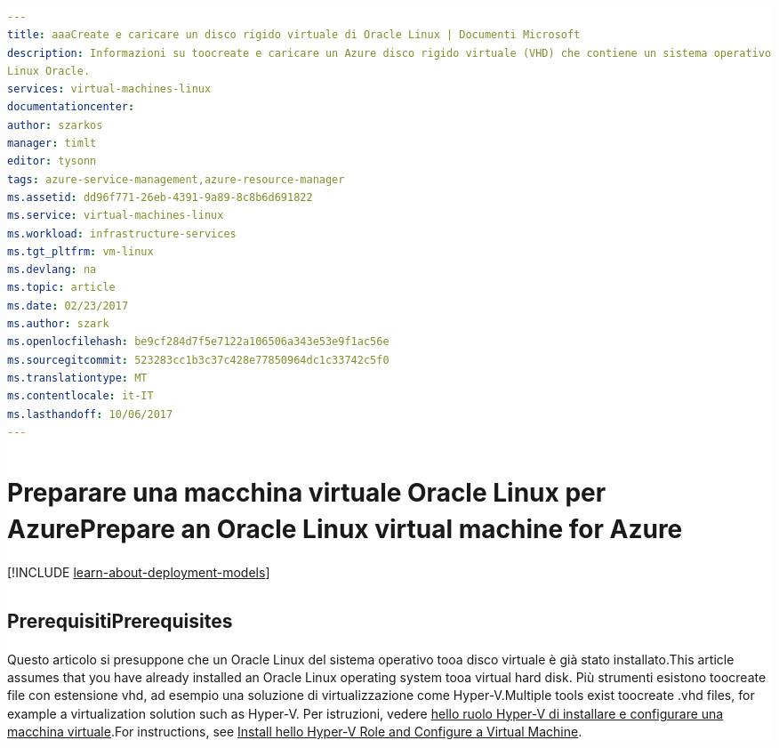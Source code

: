 ```yaml
---
title: aaaCreate e caricare un disco rigido virtuale di Oracle Linux | Documenti Microsoft
description: Informazioni su toocreate e caricare un Azure disco rigido virtuale (VHD) che contiene un sistema operativo Linux Oracle.
services: virtual-machines-linux
documentationcenter: 
author: szarkos
manager: timlt
editor: tysonn
tags: azure-service-management,azure-resource-manager
ms.assetid: dd96f771-26eb-4391-9a89-8c8b6d691822
ms.service: virtual-machines-linux
ms.workload: infrastructure-services
ms.tgt_pltfrm: vm-linux
ms.devlang: na
ms.topic: article
ms.date: 02/23/2017
ms.author: szark
ms.openlocfilehash: be9cf284d7f5e7122a106506a343e53e9f1ac56e
ms.sourcegitcommit: 523283cc1b3c37c428e77850964dc1c33742c5f0
ms.translationtype: MT
ms.contentlocale: it-IT
ms.lasthandoff: 10/06/2017
---
```

# <a name="prepare-an-oracle-linux-virtual-machine-for-azure"></a><span data-ttu-id="859c4-103">Preparare una macchina virtuale Oracle Linux per Azure</span><span class="sxs-lookup"><span data-stu-id="859c4-103">Prepare an Oracle Linux virtual machine for Azure</span></span>
[!INCLUDE [learn-about-deployment-models](../../../includes/learn-about-deployment-models-both-include.md)]

## <a name="prerequisites"></a><span data-ttu-id="859c4-104">Prerequisiti</span><span class="sxs-lookup"><span data-stu-id="859c4-104">Prerequisites</span></span>
<span data-ttu-id="859c4-105">Questo articolo si presuppone che un Oracle Linux del sistema operativo tooa disco virtuale è già stato installato.</span><span class="sxs-lookup"><span data-stu-id="859c4-105">This article assumes that you have already installed an Oracle Linux operating system tooa virtual hard disk.</span></span> <span data-ttu-id="859c4-106">Più strumenti esistono toocreate file con estensione vhd, ad esempio una soluzione di virtualizzazione come Hyper-V.</span><span class="sxs-lookup"><span data-stu-id="859c4-106">Multiple tools exist toocreate .vhd files, for example a virtualization solution such as Hyper-V.</span></span> <span data-ttu-id="859c4-107">Per istruzioni, vedere [hello ruolo Hyper-V di installare e configurare una macchina virtuale](http://technet.microsoft.com/library/hh846766.aspx).</span><span class="sxs-lookup"><span data-stu-id="859c4-107">For instructions, see [Install hello Hyper-V Role and Configure a Virtual Machine](http://technet.microsoft.com/library/hh846766.aspx).</span></span>
